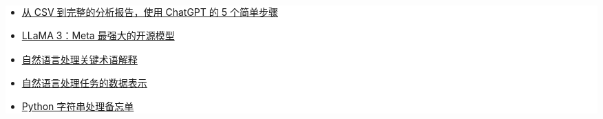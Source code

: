 +   [从 CSV 到完整的分析报告，使用 ChatGPT 的 5 个简单步骤](https://www.kdnuggets.com/from-csv-to-complete-analytical-report-with-chatgpt-in-5-simple-steps)

+   [LLaMA 3：Meta 最强大的开源模型](https://www.kdnuggets.com/llama-3-metas-most-powerful-open-source-model-yet)

+   [自然语言处理关键术语解释](https://www.kdnuggets.com/2017/02/natural-language-processing-key-terms-explained.html)

+   [自然语言处理任务的数据表示](https://www.kdnuggets.com/2018/11/data-representation-natural-language-processing.html)

+   [Python 字符串处理备忘单](https://www.kdnuggets.com/2020/01/python-string-processing-primer.html)
